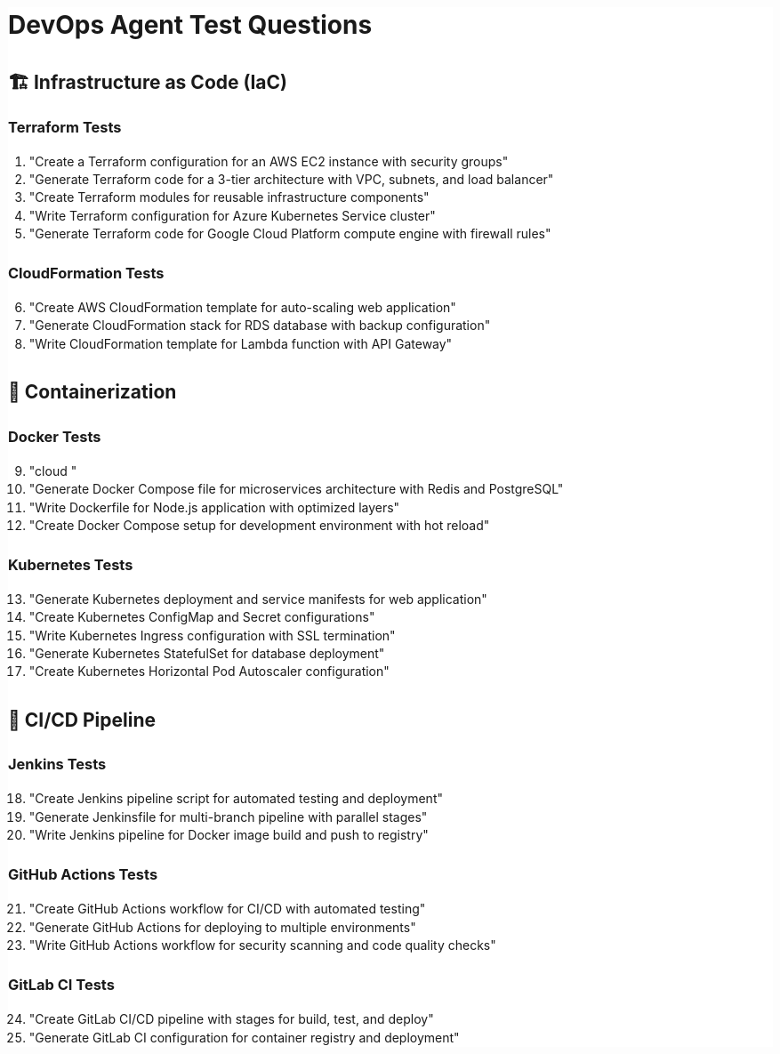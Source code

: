 # DevOps Agent Test Questions

## 🏗️ Infrastructure as Code (IaC)

### Terraform Tests
1. "Create a Terraform configuration for an AWS EC2 instance with security groups"
2. "Generate Terraform code for a 3-tier architecture with VPC, subnets, and load balancer"
3. "Create Terraform modules for reusable infrastructure components"
4. "Write Terraform configuration for Azure Kubernetes Service cluster"
5. "Generate Terraform code for Google Cloud Platform compute engine with firewall rules"

### CloudFormation Tests
6. "Create AWS CloudFormation template for auto-scaling web application"
7. "Generate CloudFormation stack for RDS database with backup configuration"
8. "Write CloudFormation template for Lambda function with API Gateway"

## 🐳 Containerization

### Docker Tests
9. "cloud "
10. "Generate Docker Compose file for microservices architecture with Redis and PostgreSQL"
11. "Write Dockerfile for Node.js application with optimized layers"
12. "Create Docker Compose setup for development environment with hot reload"

### Kubernetes Tests
13. "Generate Kubernetes deployment and service manifests for web application"
14. "Create Kubernetes ConfigMap and Secret configurations"
15. "Write Kubernetes Ingress configuration with SSL termination"
16. "Generate Kubernetes StatefulSet for database deployment"
17. "Create Kubernetes Horizontal Pod Autoscaler configuration"

## 🔄 CI/CD Pipeline

### Jenkins Tests
18. "Create Jenkins pipeline script for automated testing and deployment"
19. "Generate Jenkinsfile for multi-branch pipeline with parallel stages"
20. "Write Jenkins pipeline for Docker image build and push to registry"

### GitHub Actions Tests
21. "Create GitHub Actions workflow for CI/CD with automated testing"
22. "Generate GitHub Actions for deploying to multiple environments"
23. "Write GitHub Actions workflow for security scanning and code quality checks"

### GitLab CI Tests
24. "Create GitLab CI/CD pipeline with stages for build, test, and deploy"
25. "Generate GitLab CI configuration for container registry and deployment"
